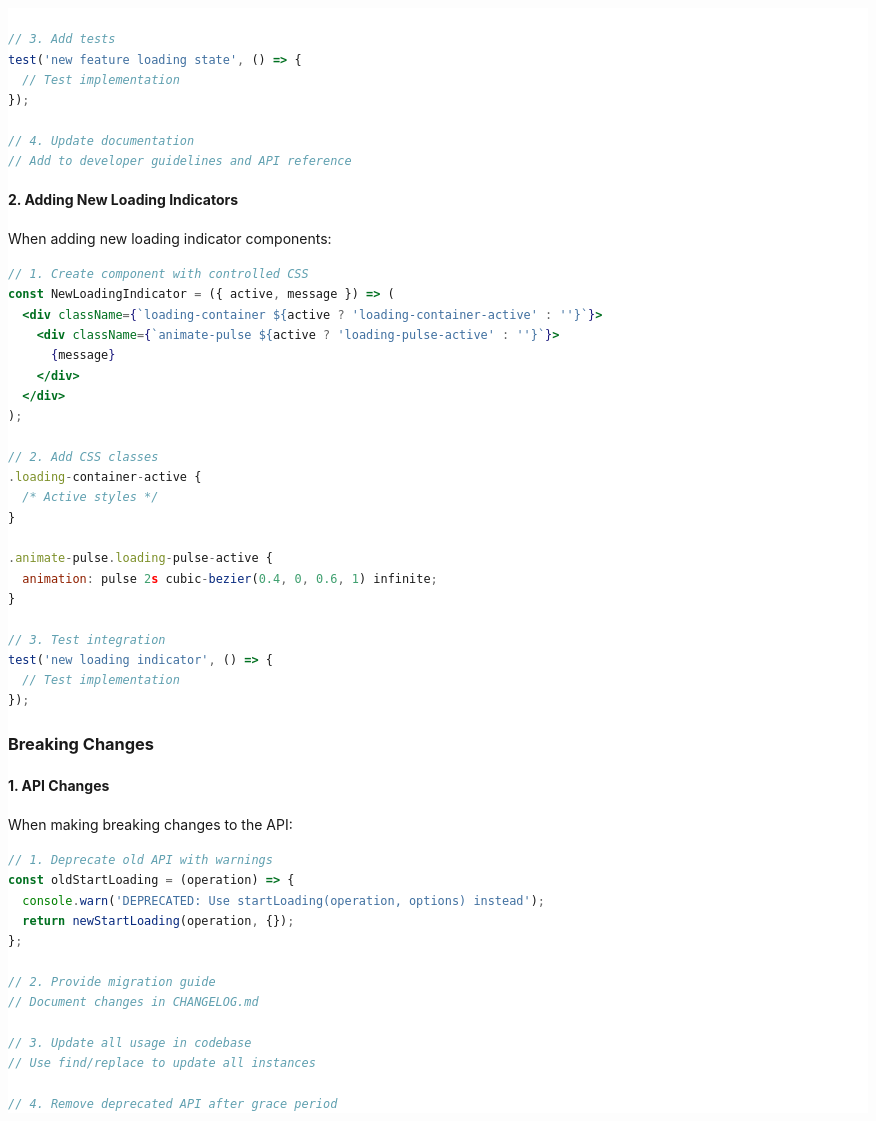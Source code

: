 ```javascript

// 3. Add tests
test('new feature loading state', () => {
  // Test implementation
});

// 4. Update documentation
// Add to developer guidelines and API reference
```

#### 2. Adding New Loading Indicators

When adding new loading indicator components:

```jsx
// 1. Create component with controlled CSS
const NewLoadingIndicator = ({ active, message }) => (
  <div className={`loading-container ${active ? 'loading-container-active' : ''}`}>
    <div className={`animate-pulse ${active ? 'loading-pulse-active' : ''}`}>
      {message}
    </div>
  </div>
);

// 2. Add CSS classes
.loading-container-active {
  /* Active styles */
}

.animate-pulse.loading-pulse-active {
  animation: pulse 2s cubic-bezier(0.4, 0, 0.6, 1) infinite;
}

// 3. Test integration
test('new loading indicator', () => {
  // Test implementation
});
```

### Breaking Changes

#### 1. API Changes

When making breaking changes to the API:

```javascript
// 1. Deprecate old API with warnings
const oldStartLoading = (operation) => {
  console.warn('DEPRECATED: Use startLoading(operation, options) instead');
  return newStartLoading(operation, {});
};

// 2. Provide migration guide
// Document changes in CHANGELOG.md

// 3. Update all usage in codebase
// Use find/replace to update all instances

// 4. Remove deprecated API after grace period
```
